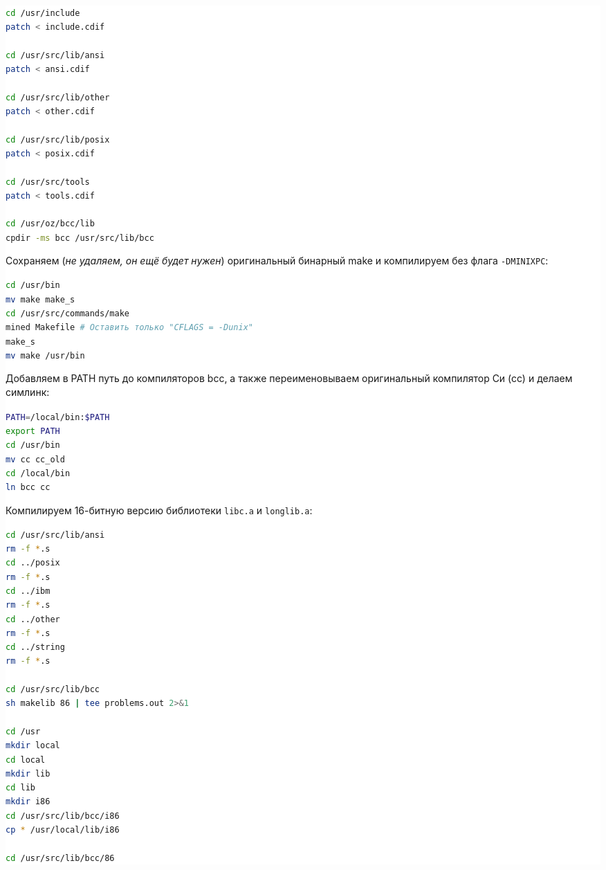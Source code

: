```bash
cd /usr/include
patch < include.cdif

cd /usr/src/lib/ansi
patch < ansi.cdif

cd /usr/src/lib/other
patch < other.cdif

cd /usr/src/lib/posix
patch < posix.cdif

cd /usr/src/tools
patch < tools.cdif

cd /usr/oz/bcc/lib
cpdir -ms bcc /usr/src/lib/bcc
```
Сохраняем (*не удаляем, он ещё будет нужен*) оригинальный бинарный make и компилируем без флага `-DMINIXPC`:
```bash
cd /usr/bin
mv make make_s
cd /usr/src/commands/make
mined Makefile # Оставить только "CFLAGS = -Dunix"
make_s
mv make /usr/bin
```
Добавляем в PATH путь до компиляторов bcc, а также переименовываем оригинальный компилятор Си (сс) и делаем симлинк:
```bash
PATH=/local/bin:$PATH
export PATH
cd /usr/bin
mv cc cc_old
cd /local/bin
ln bcc cc
```
Компилируем 16-битную версию библиотеки `libc.a` и `longlib.a`:
```bash
cd /usr/src/lib/ansi
rm -f *.s
cd ../posix
rm -f *.s
cd ../ibm
rm -f *.s
cd ../other
rm -f *.s
cd ../string
rm -f *.s

cd /usr/src/lib/bcc
sh makelib 86 | tee problems.out 2>&1

cd /usr
mkdir local
cd local
mkdir lib
cd lib
mkdir i86
cd /usr/src/lib/bcc/i86
cp * /usr/local/lib/i86

cd /usr/src/lib/bcc/86
```